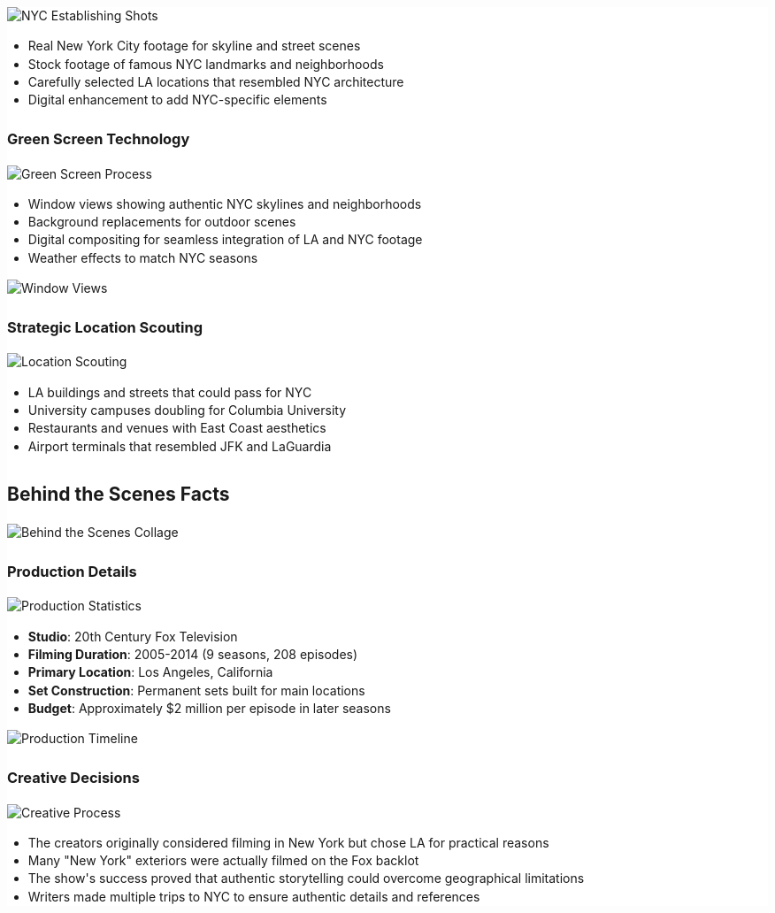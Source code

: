 ![NYC Establishing Shots](https://placehold.co/700x400/3498DB/FFFFFF?text=Real+NYC+Establishing+Shots)

- Real New York City footage for skyline and street scenes
- Stock footage of famous NYC landmarks and neighborhoods
- Carefully selected LA locations that resembled NYC architecture
- Digital enhancement to add NYC-specific elements

### **Green Screen Technology**

![Green Screen Process](https://placehold.co/800x400/2ECC71/FFFFFF?text=Green+Screen+Technology+Process)

- Window views showing authentic NYC skylines and neighborhoods
- Background replacements for outdoor scenes
- Digital compositing for seamless integration of LA and NYC footage
- Weather effects to match NYC seasons

![Window Views](https://placehold.co/600x400/27AE60/FFFFFF?text=NYC+Window+Views+Green+Screen)

### **Strategic Location Scouting**

![Location Scouting](https://placehold.co/700x400/E74C3C/FFFFFF?text=LA+Locations+NYC+Doubles)

- LA buildings and streets that could pass for NYC
- University campuses doubling for Columbia University
- Restaurants and venues with East Coast aesthetics
- Airport terminals that resembled JFK and LaGuardia

## Behind the Scenes Facts

![Behind the Scenes Collage](https://placehold.co/900x500/34495E/FFFFFF?text=Behind+the+Scenes+Photo+Collage)

### Production Details

![Production Statistics](https://placehold.co/700x400/E67E22/FFFFFF?text=Production+Statistics+Infographic)

- **Studio**: 20th Century Fox Television
- **Filming Duration**: 2005-2014 (9 seasons, 208 episodes)
- **Primary Location**: Los Angeles, California
- **Set Construction**: Permanent sets built for main locations
- **Budget**: Approximately $2 million per episode in later seasons

![Production Timeline](https://placehold.co/800x300/8E44AD/FFFFFF?text=9+Year+Production+Timeline)

### Creative Decisions

![Creative Process](https://placehold.co/700x400/9B59B6/FFFFFF?text=Creative+Decision+Making+Process)

- The creators originally considered filming in New York but chose LA for practical reasons
- Many "New York" exteriors were actually filmed on the Fox backlot
- The show's success proved that authentic storytelling could overcome geographical limitations
- Writers made multiple trips to NYC to ensure authentic details and references
